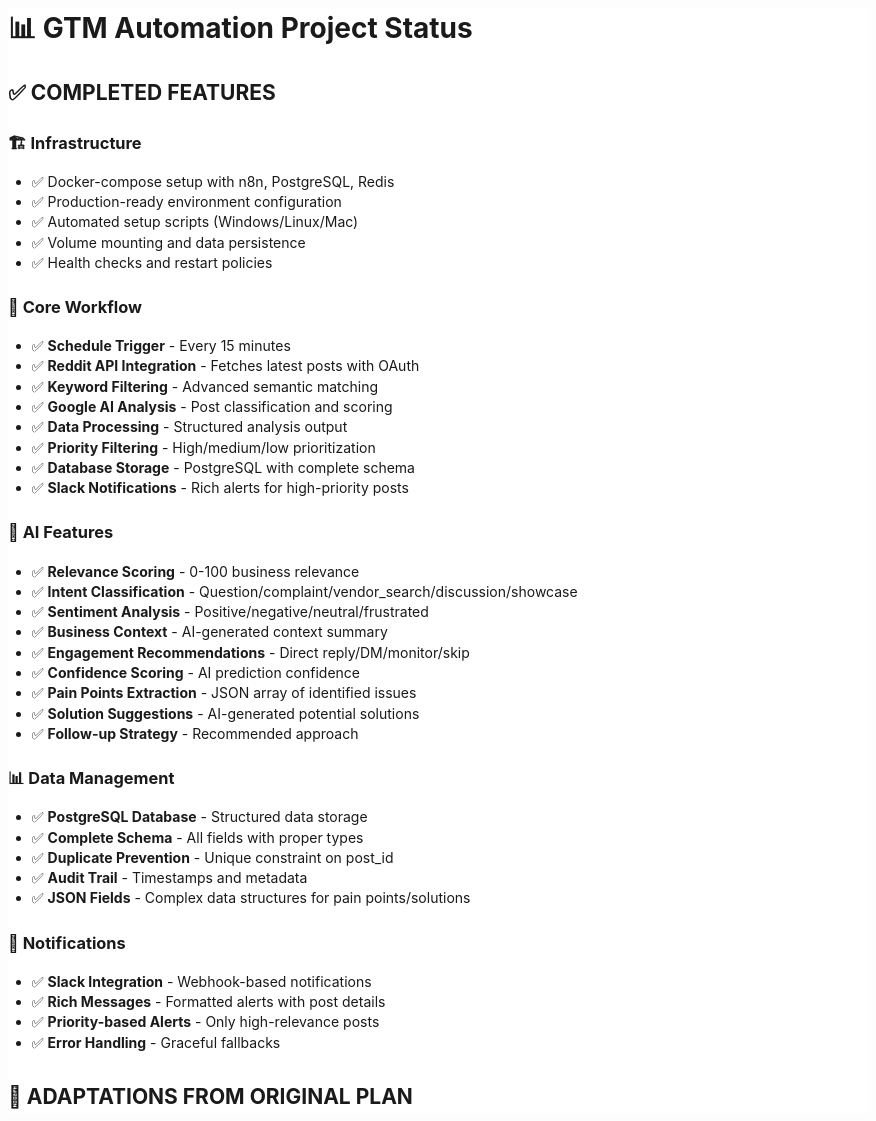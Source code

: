 # 📊 GTM Automation Project Status

## ✅ **COMPLETED FEATURES**

### 🏗️ **Infrastructure**
- ✅ Docker-compose setup with n8n, PostgreSQL, Redis
- ✅ Production-ready environment configuration
- ✅ Automated setup scripts (Windows/Linux/Mac)
- ✅ Volume mounting and data persistence
- ✅ Health checks and restart policies

### 🔄 **Core Workflow**
- ✅ **Schedule Trigger** - Every 15 minutes
- ✅ **Reddit API Integration** - Fetches latest posts with OAuth
- ✅ **Keyword Filtering** - Advanced semantic matching
- ✅ **Google AI Analysis** - Post classification and scoring
- ✅ **Data Processing** - Structured analysis output
- ✅ **Priority Filtering** - High/medium/low prioritization
- ✅ **Database Storage** - PostgreSQL with complete schema
- ✅ **Slack Notifications** - Rich alerts for high-priority posts

### 🤖 **AI Features**
- ✅ **Relevance Scoring** - 0-100 business relevance
- ✅ **Intent Classification** - Question/complaint/vendor_search/discussion/showcase
- ✅ **Sentiment Analysis** - Positive/negative/neutral/frustrated
- ✅ **Business Context** - AI-generated context summary
- ✅ **Engagement Recommendations** - Direct reply/DM/monitor/skip
- ✅ **Confidence Scoring** - AI prediction confidence
- ✅ **Pain Points Extraction** - JSON array of identified issues
- ✅ **Solution Suggestions** - AI-generated potential solutions
- ✅ **Follow-up Strategy** - Recommended approach

### 📊 **Data Management**
- ✅ **PostgreSQL Database** - Structured data storage
- ✅ **Complete Schema** - All fields with proper types
- ✅ **Duplicate Prevention** - Unique constraint on post_id
- ✅ **Audit Trail** - Timestamps and metadata
- ✅ **JSON Fields** - Complex data structures for pain points/solutions

### 🔔 **Notifications**
- ✅ **Slack Integration** - Webhook-based notifications
- ✅ **Rich Messages** - Formatted alerts with post details
- ✅ **Priority-based Alerts** - Only high-relevance posts
- ✅ **Error Handling** - Graceful fallbacks

## 🎯 **ADAPTATIONS FROM ORIGINAL PLAN**
